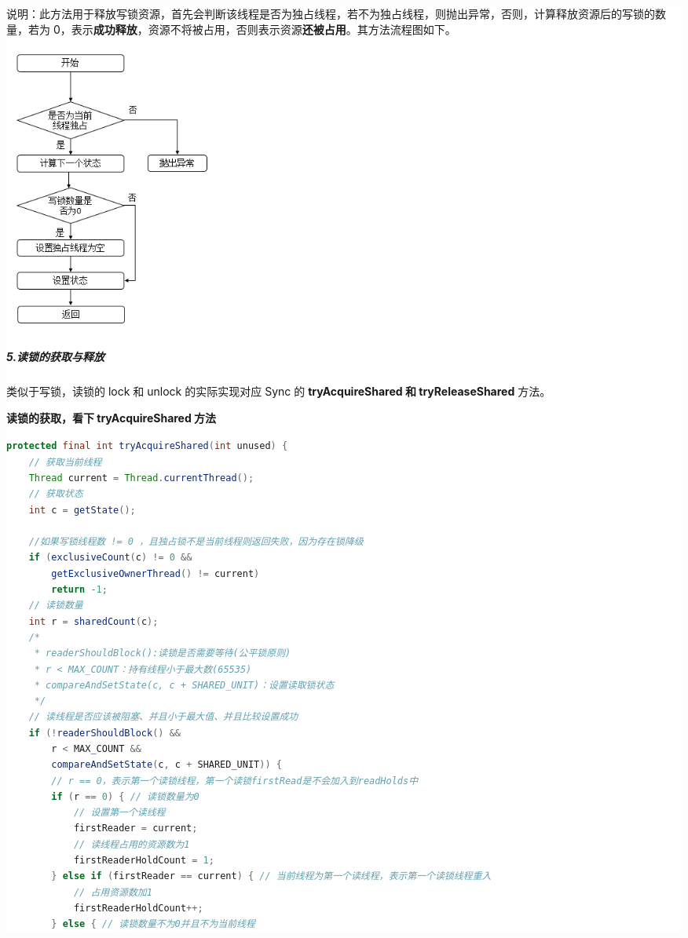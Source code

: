 说明：此方法用于释放写锁资源，首先会判断该线程是否为独占线程，若不为独占线程，则抛出异常，否则，计算释放资源后的写锁的数量，若为 0，表示**成功释放**，资源不将被占用，否则表示资源**还被占用**。其方法流程图如下。

<img src="assets/image-20200511100946122.png" alt="image-20200511100946122" style="zoom:80%;" />

##### 5.读锁的获取与释放

类似于写锁，读锁的 lock 和 unlock 的实际实现对应 Sync 的 **tryAcquireShared 和 tryReleaseShared** 方法。

**读锁的获取，看下 tryAcquireShared 方法**

```java
protected final int tryAcquireShared(int unused) {
    // 获取当前线程
    Thread current = Thread.currentThread();
    // 获取状态
    int c = getState();

    //如果写锁线程数 != 0 ，且独占锁不是当前线程则返回失败，因为存在锁降级
    if (exclusiveCount(c) != 0 &&
        getExclusiveOwnerThread() != current)
        return -1;
    // 读锁数量
    int r = sharedCount(c);
    /*
     * readerShouldBlock():读锁是否需要等待(公平锁原则)
     * r < MAX_COUNT：持有线程小于最大数(65535)
     * compareAndSetState(c, c + SHARED_UNIT)：设置读取锁状态
     */
    // 读线程是否应该被阻塞、并且小于最大值、并且比较设置成功
    if (!readerShouldBlock() &&
        r < MAX_COUNT &&
        compareAndSetState(c, c + SHARED_UNIT)) {
        // r == 0，表示第一个读锁线程，第一个读锁firstRead是不会加入到readHolds中
        if (r == 0) { // 读锁数量为0
            // 设置第一个读线程
            firstReader = current;
            // 读线程占用的资源数为1
            firstReaderHoldCount = 1;
        } else if (firstReader == current) { // 当前线程为第一个读线程，表示第一个读锁线程重入
            // 占用资源数加1
            firstReaderHoldCount++;
        } else { // 读锁数量不为0并且不为当前线程
```